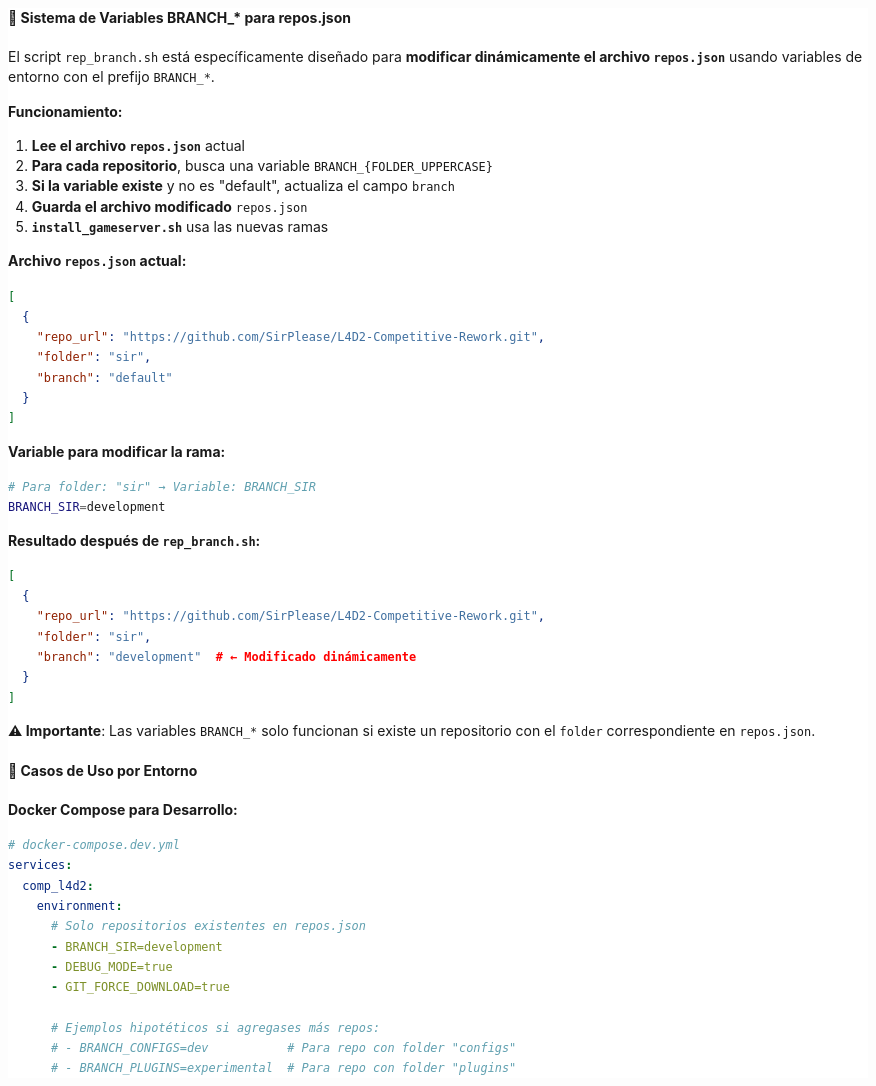 #### 🎯 Sistema de Variables BRANCH_* para repos.json

El script `rep_branch.sh` está específicamente diseñado para **modificar dinámicamente el archivo `repos.json`** usando variables de entorno con el prefijo `BRANCH_*`. 

**Funcionamiento:**
1. **Lee el archivo `repos.json`** actual
2. **Para cada repositorio**, busca una variable `BRANCH_{FOLDER_UPPERCASE}`
3. **Si la variable existe** y no es "default", actualiza el campo `branch`
4. **Guarda el archivo modificado** `repos.json`
5. **`install_gameserver.sh`** usa las nuevas ramas

**Archivo `repos.json` actual:**
```json
[
  {
    "repo_url": "https://github.com/SirPlease/L4D2-Competitive-Rework.git",
    "folder": "sir",
    "branch": "default"
  }
]
```

**Variable para modificar la rama:**
```bash
# Para folder: "sir" → Variable: BRANCH_SIR
BRANCH_SIR=development
```

**Resultado después de `rep_branch.sh`:**
```json
[
  {
    "repo_url": "https://github.com/SirPlease/L4D2-Competitive-Rework.git",
    "folder": "sir",
    "branch": "development"  # ← Modificado dinámicamente
  }
]
```

**⚠️ Importante**: Las variables `BRANCH_*` solo funcionan si existe un repositorio con el `folder` correspondiente en `repos.json`.

#### 🔄 Casos de Uso por Entorno

**Docker Compose para Desarrollo:**
```yaml
# docker-compose.dev.yml
services:
  comp_l4d2:
    environment:
      # Solo repositorios existentes en repos.json
      - BRANCH_SIR=development
      - DEBUG_MODE=true
      - GIT_FORCE_DOWNLOAD=true
      
      # Ejemplos hipotéticos si agregases más repos:
      # - BRANCH_CONFIGS=dev           # Para repo con folder "configs"
      # - BRANCH_PLUGINS=experimental  # Para repo con folder "plugins"
```
